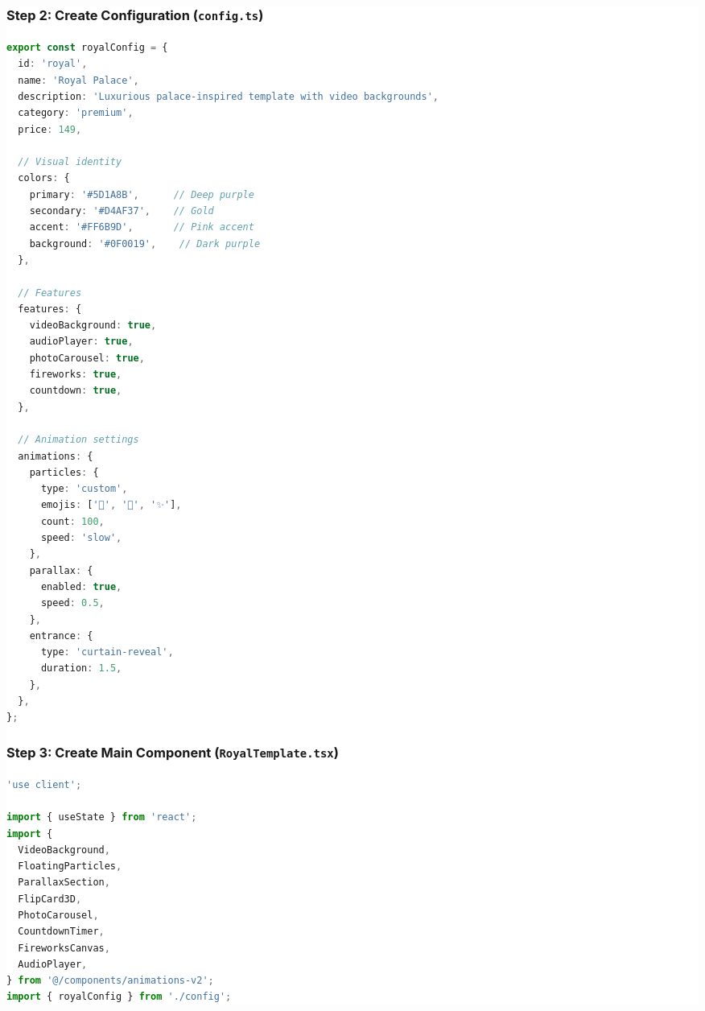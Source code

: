 ### **Step 2: Create Configuration** (`config.ts`)

```typescript
export const royalConfig = {
  id: 'royal',
  name: 'Royal Palace',
  description: 'Luxurious palace-inspired template with video backgrounds',
  category: 'premium',
  price: 149,
  
  // Visual identity
  colors: {
    primary: '#5D1A8B',      // Deep purple
    secondary: '#D4AF37',    // Gold
    accent: '#FF6B9D',       // Pink accent
    background: '#0F0019',    // Dark purple
  },
  
  // Features
  features: {
    videoBackground: true,
    audioPlayer: true,
    photoCarousel: true,
    fireworks: true,
    countdown: true,
  },
  
  // Animation settings
  animations: {
    particles: {
      type: 'custom',
      emojis: ['👑', '💎', '✨'],
      count: 100,
      speed: 'slow',
    },
    parallax: {
      enabled: true,
      speed: 0.5,
    },
    entrance: {
      type: 'curtain-reveal',
      duration: 1.5,
    },
  },
};
```

### **Step 3: Create Main Component** (`RoyalTemplate.tsx`)

```typescript
'use client';

import { useState } from 'react';
import {
  VideoBackground,
  FloatingParticles,
  ParallaxSection,
  FlipCard3D,
  PhotoCarousel,
  CountdownTimer,
  FireworksCanvas,
  AudioPlayer,
} from '@/components/animations-v2';
import { royalConfig } from './config';
```